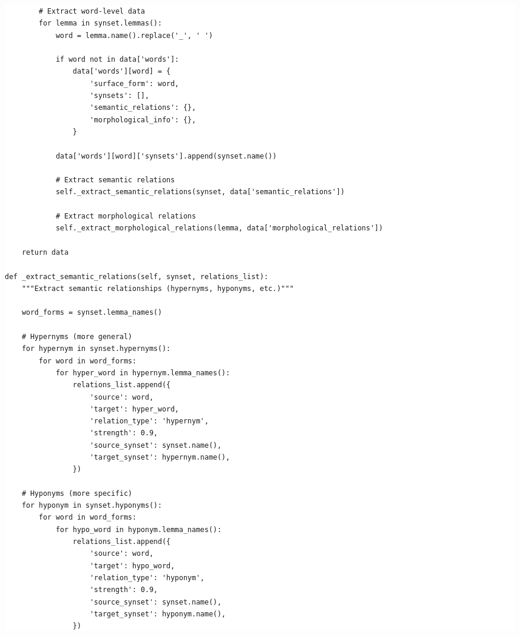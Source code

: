             # Extract word-level data
            for lemma in synset.lemmas():
                word = lemma.name().replace('_', ' ')
                
                if word not in data['words']:
                    data['words'][word] = {
                        'surface_form': word,
                        'synsets': [],
                        'semantic_relations': {},
                        'morphological_info': {},
                    }
                
                data['words'][word]['synsets'].append(synset.name())
                
                # Extract semantic relations
                self._extract_semantic_relations(synset, data['semantic_relations'])
                
                # Extract morphological relations
                self._extract_morphological_relations(lemma, data['morphological_relations'])
        
        return data
    
    def _extract_semantic_relations(self, synset, relations_list):
        """Extract semantic relationships (hypernyms, hyponyms, etc.)"""
        
        word_forms = synset.lemma_names()
        
        # Hypernyms (more general)
        for hypernym in synset.hypernyms():
            for word in word_forms:
                for hyper_word in hypernym.lemma_names():
                    relations_list.append({
                        'source': word,
                        'target': hyper_word,
                        'relation_type': 'hypernym',
                        'strength': 0.9,
                        'source_synset': synset.name(),
                        'target_synset': hypernym.name(),
                    })
        
        # Hyponyms (more specific)
        for hyponym in synset.hyponyms():
            for word in word_forms:
                for hypo_word in hyponym.lemma_names():
                    relations_list.append({
                        'source': word,
                        'target': hypo_word,
                        'relation_type': 'hyponym',
                        'strength': 0.9,
                        'source_synset': synset.name(),
                        'target_synset': hyponym.name(),
                    })
        